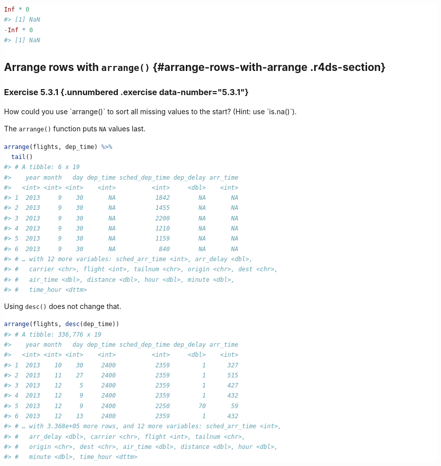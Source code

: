 ```r
Inf * 0
#> [1] NaN
-Inf * 0
#> [1] NaN
```

</div>

## Arrange rows with `arrange()` {#arrange-rows-with-arrange .r4ds-section}

### Exercise 5.3.1 {.unnumbered .exercise data-number="5.3.1"}

<div class="question">
How could you use `arrange()` to sort all missing values to the start? (Hint: use `is.na()`).
</div>

<div class="answer">

The `arrange()` function puts `NA` values last.

```r
arrange(flights, dep_time) %>%
  tail()
#> # A tibble: 6 x 19
#>    year month   day dep_time sched_dep_time dep_delay arr_time
#>   <int> <int> <int>    <int>          <int>     <dbl>    <int>
#> 1  2013     9    30       NA           1842        NA       NA
#> 2  2013     9    30       NA           1455        NA       NA
#> 3  2013     9    30       NA           2200        NA       NA
#> 4  2013     9    30       NA           1210        NA       NA
#> 5  2013     9    30       NA           1159        NA       NA
#> 6  2013     9    30       NA            840        NA       NA
#> # … with 12 more variables: sched_arr_time <int>, arr_delay <dbl>,
#> #   carrier <chr>, flight <int>, tailnum <chr>, origin <chr>, dest <chr>,
#> #   air_time <dbl>, distance <dbl>, hour <dbl>, minute <dbl>,
#> #   time_hour <dttm>
```
Using `desc()` does not change that.

```r
arrange(flights, desc(dep_time))
#> # A tibble: 336,776 x 19
#>    year month   day dep_time sched_dep_time dep_delay arr_time
#>   <int> <int> <int>    <int>          <int>     <dbl>    <int>
#> 1  2013    10    30     2400           2359         1      327
#> 2  2013    11    27     2400           2359         1      515
#> 3  2013    12     5     2400           2359         1      427
#> 4  2013    12     9     2400           2359         1      432
#> 5  2013    12     9     2400           2250        70       59
#> 6  2013    12    13     2400           2359         1      432
#> # … with 3.368e+05 more rows, and 12 more variables: sched_arr_time <int>,
#> #   arr_delay <dbl>, carrier <chr>, flight <int>, tailnum <chr>,
#> #   origin <chr>, dest <chr>, air_time <dbl>, distance <dbl>, hour <dbl>,
#> #   minute <dbl>, time_hour <dttm>
```
